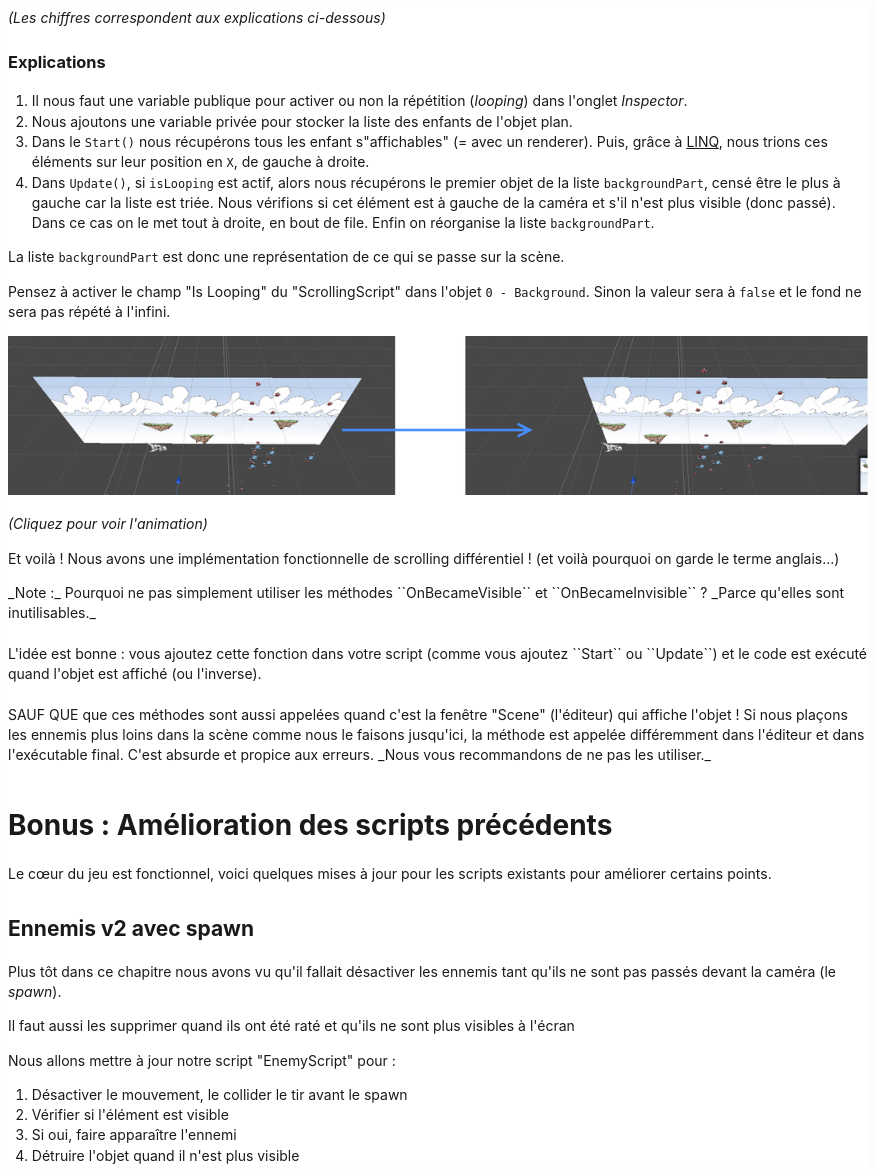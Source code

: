 _(Les chiffres correspondent aux explications ci-dessous)_


### Explications

1. Il nous faut une variable publique pour activer ou non la répétition (_looping_) dans l'onglet _Inspector_.
2. Nous ajoutons une variable privée pour stocker la liste des enfants de l'objet plan.
3. Dans le `Start()` nous récupérons tous les enfant s"affichables" (= avec un renderer). Puis, grâce à [LINQ][linq_link], nous trions ces éléments sur leur position en `X`, de gauche à droite.
4. Dans `Update()`, si `isLooping` est actif, alors nous récupérons le premier objet de la liste `backgroundPart`, censé être le plus à gauche car la liste est triée.  Nous vérifions si cet élément est à gauche de la caméra et s'il n'est plus visible (donc passé). Dans ce cas on le met tout à droite, en bout de file. Enfin on réorganise la liste `backgroundPart`.

La liste `backgroundPart` est donc une représentation de ce qui se passe sur la scène.

Pensez à activer le champ  "Is Looping" du "ScrollingScript" dans l'objet `0 - Background`. Sinon la valeur sera à `false` et le fond ne sera pas répété à l'infini.

[![Infinite scrolling][infinite_scrolling]][infinite_scrolling_gif]

_(Cliquez pour voir l'animation)_

Et voilà ! Nous avons une implémentation fonctionnelle de scrolling différentiel ! (et voilà pourquoi on garde le terme anglais...)

<md-note>
_Note :_ Pourquoi ne pas simplement utiliser les méthodes  ``OnBecameVisible`` et ``OnBecameInvisible`` ? _Parce qu'elles sont inutilisables._ <br /><br />L'idée est bonne : vous ajoutez cette fonction dans votre script (comme vous ajoutez ``Start`` ou ``Update``) et le code est exécuté quand l'objet est affiché (ou l'inverse).
<br /><br />SAUF QUE que ces méthodes sont aussi appelées quand c'est la fenêtre "Scene" (l'éditeur) qui affiche l'objet ! Si nous plaçons les ennemis plus loins dans la scène comme nous le faisons jusqu'ici, la méthode est appelée différemment dans l'éditeur et dans l'exécutable final. C'est absurde et propice aux erreurs. _Nous vous recommandons de ne pas les utiliser._
</md-note>

# Bonus : Amélioration des scripts précédents

Le cœur du jeu est fonctionnel, voici quelques mises à jour pour les scripts existants pour améliorer certains points.

## Ennemis v2 avec spawn

Plus tôt dans ce chapitre nous avons vu qu'il fallait désactiver les ennemis tant qu'ils ne sont pas passés devant la caméra (le _spawn_).

Il faut aussi les supprimer quand ils ont été raté et qu'ils ne sont plus visibles à l'écran

Nous allons mettre à jour notre script "EnemyScript" pour :

1. Désactiver le mouvement, le collider le tir avant le spawn
2. Vérifier si l'élément est visible
3. Si oui, faire apparaître l'ennemi
4. Détruire l'objet quand il n'est plus visible


[camera_use]: ../../2d-game-unity/parallax-scrolling/-img/camera_use.png
[planes]: ../../2d-game-unity/parallax-scrolling/-img/planes.png
[scrolling1]: ../../2d-game-unity/parallax-scrolling/-img/scrolling1.gif
[infinite_scrolling_definition]: ../../2d-game-unity/parallax-scrolling/-img/infinite_scrolling_definition.png
[infinite_scrolling]: ../../2d-game-unity/parallax-scrolling/-img/infinite_scrolling.png
[infinite_scrolling_gif]: ../../2d-game-unity/parallax-scrolling/-img/infinite_scrolling.gif
[enemy_spawn]: ../../2d-game-unity/parallax-scrolling/-img/enemy_spawn.png
[enemy_spawn_gif]: ../../2d-game-unity/parallax-scrolling/-img/enemy_spawn.gif
[background_url]: ../../2d-game-unity/background-and-camera/-img/background.png
[camera_moving_along_gif]: ./-img/camera_moving_along.gif
[parallax_link]: http://fr.wikipedia.org/wiki/D%C3%A9filement_parallaxe "Parallax Scrolling"
[space_invaders_link]: http://en.wikipedia.org/wiki/Space_Invaders "Space Invaders"
[stackgamedev_link]: http://gamedev.stackexchange.com/questions/2712/enemy-spawning-method-in-a-top-down-shooter "Spawning methods"
[community_post_link]: http://wiki.unity3d.com/index.php?title=IsVisibleFrom "Is an object visible by the camera?"
[extension_link]: http://msdn.microsoft.com/en-us/library/vstudio/bb383977.aspx "C# Extension Methods"
[linq_link]: http://msdn.microsoft.com/fr-fr/library/bb397926.aspx "LINQ"
[smw_camera]: http://www.youtube.com/watch?v=TCIMPYM0AQg "Super Mario World Camera logic review"